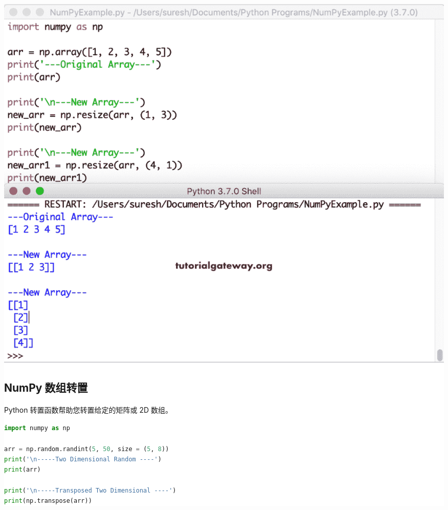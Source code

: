 ![NumPy Array resize 2](img/9a3afddb09407fd28aac9c1f8b70252e.png)

## NumPy 数组转置

Python 转置函数帮助您转置给定的矩阵或 2D 数组。

```py
import numpy as np

arr = np.random.randint(5, 50, size = (5, 8))
print('\n-----Two Dimensional Random ----')
print(arr)

print('\n-----Transposed Two Dimensional ----')
print(np.transpose(arr))
```
